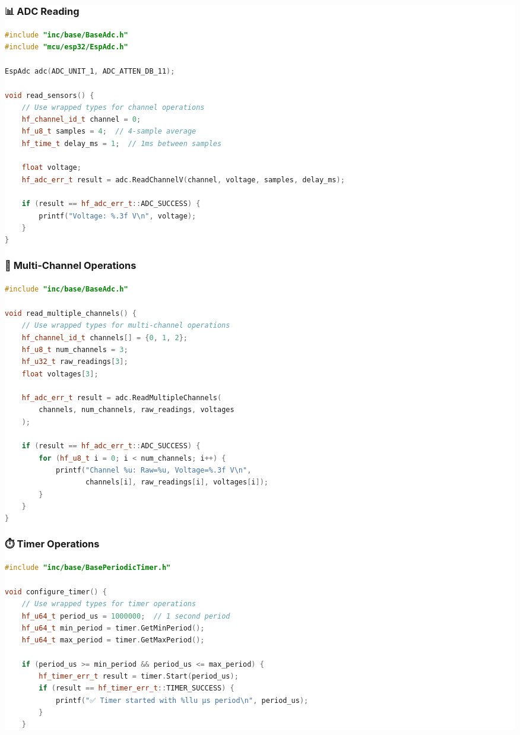 ### 📊 **ADC Reading**

```cpp
#include "inc/base/BaseAdc.h"
#include "mcu/esp32/EspAdc.h"

EspAdc adc(ADC_UNIT_1, ADC_ATTEN_DB_11);

void read_sensors() {
    // Use wrapped types for channel operations
    hf_channel_id_t channel = 0;
    hf_u8_t samples = 4;  // 4-sample average
    hf_time_t delay_ms = 1;  // 1ms between samples
    
    float voltage;
    hf_adc_err_t result = adc.ReadChannelV(channel, voltage, samples, delay_ms);
    
    if (result == hf_adc_err_t::ADC_SUCCESS) {
        printf("Voltage: %.3f V\n", voltage);
    }
}
```

### 🔄 **Multi-Channel Operations**

```cpp
#include "inc/base/BaseAdc.h"

void read_multiple_channels() {
    // Use wrapped types for multi-channel operations
    hf_channel_id_t channels[] = {0, 1, 2};
    hf_u8_t num_channels = 3;
    hf_u32_t raw_readings[3];
    float voltages[3];
    
    hf_adc_err_t result = adc.ReadMultipleChannels(
        channels, num_channels, raw_readings, voltages
    );
    
    if (result == hf_adc_err_t::ADC_SUCCESS) {
        for (hf_u8_t i = 0; i < num_channels; i++) {
            printf("Channel %u: Raw=%u, Voltage=%.3f V\n", 
                   channels[i], raw_readings[i], voltages[i]);
        }
    }
}
```

### ⏱️ **Timer Operations**

```cpp
#include "inc/base/BasePeriodicTimer.h"

void configure_timer() {
    // Use wrapped types for timer operations
    hf_u64_t period_us = 1000000;  // 1 second period
    hf_u64_t min_period = timer.GetMinPeriod();
    hf_u64_t max_period = timer.GetMaxPeriod();
    
    if (period_us >= min_period && period_us <= max_period) {
        hf_timer_err_t result = timer.Start(period_us);
        if (result == hf_timer_err_t::TIMER_SUCCESS) {
            printf("✅ Timer started with %llu μs period\n", period_us);
        }
    }
```
